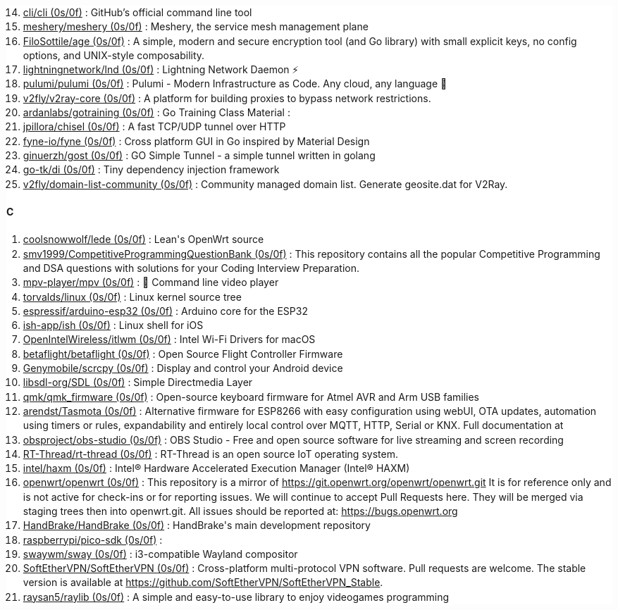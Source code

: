 14. [cli/cli (0s/0f)](https://github.com/cli/cli) : GitHub’s official command line tool
15. [meshery/meshery (0s/0f)](https://github.com/meshery/meshery) : Meshery, the service mesh management plane
16. [FiloSottile/age (0s/0f)](https://github.com/FiloSottile/age) : A simple, modern and secure encryption tool (and Go library) with small explicit keys, no config options, and UNIX-style composability.
17. [lightningnetwork/lnd (0s/0f)](https://github.com/lightningnetwork/lnd) : Lightning Network Daemon ⚡️
18. [pulumi/pulumi (0s/0f)](https://github.com/pulumi/pulumi) : Pulumi - Modern Infrastructure as Code. Any cloud, any language 🚀
19. [v2fly/v2ray-core (0s/0f)](https://github.com/v2fly/v2ray-core) : A platform for building proxies to bypass network restrictions.
20. [ardanlabs/gotraining (0s/0f)](https://github.com/ardanlabs/gotraining) : Go Training Class Material :
21. [jpillora/chisel (0s/0f)](https://github.com/jpillora/chisel) : A fast TCP/UDP tunnel over HTTP
22. [fyne-io/fyne (0s/0f)](https://github.com/fyne-io/fyne) : Cross platform GUI in Go inspired by Material Design
23. [ginuerzh/gost (0s/0f)](https://github.com/ginuerzh/gost) : GO Simple Tunnel - a simple tunnel written in golang
24. [go-tk/di (0s/0f)](https://github.com/go-tk/di) : Tiny dependency injection framework
25. [v2fly/domain-list-community (0s/0f)](https://github.com/v2fly/domain-list-community) : Community managed domain list. Generate geosite.dat for V2Ray.

#### C
1. [coolsnowwolf/lede (0s/0f)](https://github.com/coolsnowwolf/lede) : Lean's OpenWrt source
2. [smv1999/CompetitiveProgrammingQuestionBank (0s/0f)](https://github.com/smv1999/CompetitiveProgrammingQuestionBank) : This repository contains all the popular Competitive Programming and DSA questions with solutions for your Coding Interview Preparation.
3. [mpv-player/mpv (0s/0f)](https://github.com/mpv-player/mpv) : 🎥 Command line video player
4. [torvalds/linux (0s/0f)](https://github.com/torvalds/linux) : Linux kernel source tree
5. [espressif/arduino-esp32 (0s/0f)](https://github.com/espressif/arduino-esp32) : Arduino core for the ESP32
6. [ish-app/ish (0s/0f)](https://github.com/ish-app/ish) : Linux shell for iOS
7. [OpenIntelWireless/itlwm (0s/0f)](https://github.com/OpenIntelWireless/itlwm) : Intel Wi-Fi Drivers for macOS
8. [betaflight/betaflight (0s/0f)](https://github.com/betaflight/betaflight) : Open Source Flight Controller Firmware
9. [Genymobile/scrcpy (0s/0f)](https://github.com/Genymobile/scrcpy) : Display and control your Android device
10. [libsdl-org/SDL (0s/0f)](https://github.com/libsdl-org/SDL) : Simple Directmedia Layer
11. [qmk/qmk_firmware (0s/0f)](https://github.com/qmk/qmk_firmware) : Open-source keyboard firmware for Atmel AVR and Arm USB families
12. [arendst/Tasmota (0s/0f)](https://github.com/arendst/Tasmota) : Alternative firmware for ESP8266 with easy configuration using webUI, OTA updates, automation using timers or rules, expandability and entirely local control over MQTT, HTTP, Serial or KNX. Full documentation at
13. [obsproject/obs-studio (0s/0f)](https://github.com/obsproject/obs-studio) : OBS Studio - Free and open source software for live streaming and screen recording
14. [RT-Thread/rt-thread (0s/0f)](https://github.com/RT-Thread/rt-thread) : RT-Thread is an open source IoT operating system.
15. [intel/haxm (0s/0f)](https://github.com/intel/haxm) : Intel® Hardware Accelerated Execution Manager (Intel® HAXM)
16. [openwrt/openwrt (0s/0f)](https://github.com/openwrt/openwrt) : This repository is a mirror of https://git.openwrt.org/openwrt/openwrt.git It is for reference only and is not active for check-ins or for reporting issues. We will continue to accept Pull Requests here. They will be merged via staging trees then into openwrt.git. All issues should be reported at: https://bugs.openwrt.org
17. [HandBrake/HandBrake (0s/0f)](https://github.com/HandBrake/HandBrake) : HandBrake's main development repository
18. [raspberrypi/pico-sdk (0s/0f)](https://github.com/raspberrypi/pico-sdk) : 
19. [swaywm/sway (0s/0f)](https://github.com/swaywm/sway) : i3-compatible Wayland compositor
20. [SoftEtherVPN/SoftEtherVPN (0s/0f)](https://github.com/SoftEtherVPN/SoftEtherVPN) : Cross-platform multi-protocol VPN software. Pull requests are welcome. The stable version is available at https://github.com/SoftEtherVPN/SoftEtherVPN_Stable.
21. [raysan5/raylib (0s/0f)](https://github.com/raysan5/raylib) : A simple and easy-to-use library to enjoy videogames programming